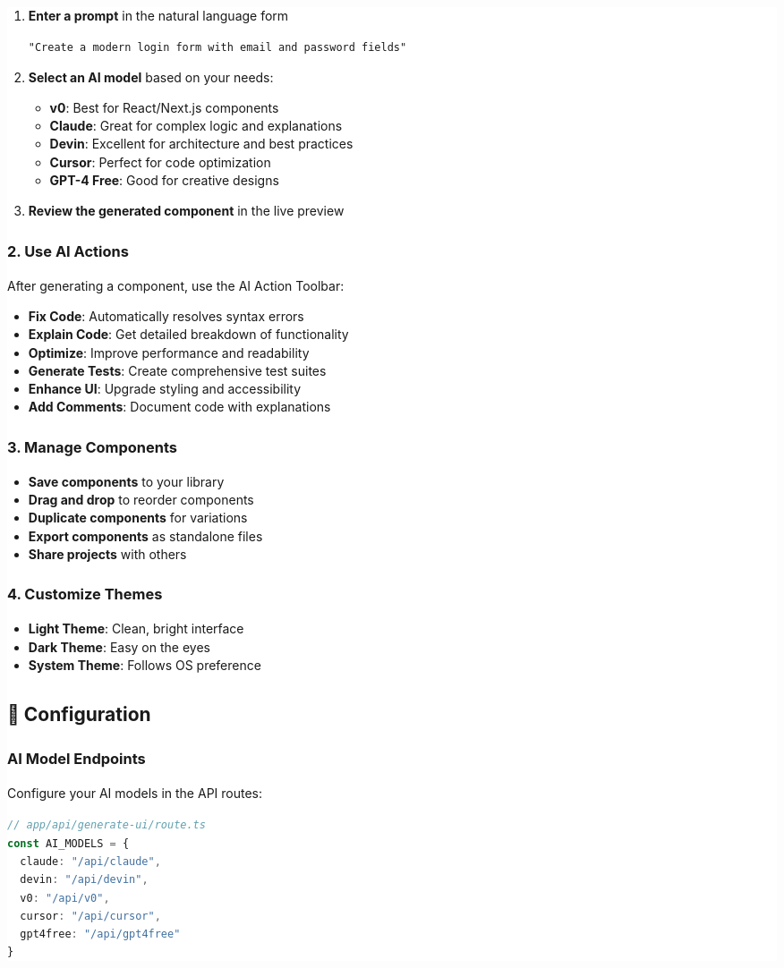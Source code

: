 1. **Enter a prompt** in the natural language form
   ```
   "Create a modern login form with email and password fields"
   ```

2. **Select an AI model** based on your needs:
   - **v0**: Best for React/Next.js components
   - **Claude**: Great for complex logic and explanations
   - **Devin**: Excellent for architecture and best practices
   - **Cursor**: Perfect for code optimization
   - **GPT-4 Free**: Good for creative designs

3. **Review the generated component** in the live preview

### 2. Use AI Actions

After generating a component, use the AI Action Toolbar:

- **Fix Code**: Automatically resolves syntax errors
- **Explain Code**: Get detailed breakdown of functionality
- **Optimize**: Improve performance and readability
- **Generate Tests**: Create comprehensive test suites
- **Enhance UI**: Upgrade styling and accessibility
- **Add Comments**: Document code with explanations

### 3. Manage Components

- **Save components** to your library
- **Drag and drop** to reorder components
- **Duplicate components** for variations
- **Export components** as standalone files
- **Share projects** with others

### 4. Customize Themes

- **Light Theme**: Clean, bright interface
- **Dark Theme**: Easy on the eyes
- **System Theme**: Follows OS preference

## 🔧 Configuration

### AI Model Endpoints

Configure your AI models in the API routes:

```typescript
// app/api/generate-ui/route.ts
const AI_MODELS = {
  claude: "/api/claude",
  devin: "/api/devin", 
  v0: "/api/v0",
  cursor: "/api/cursor",
  gpt4free: "/api/gpt4free"
}
```
